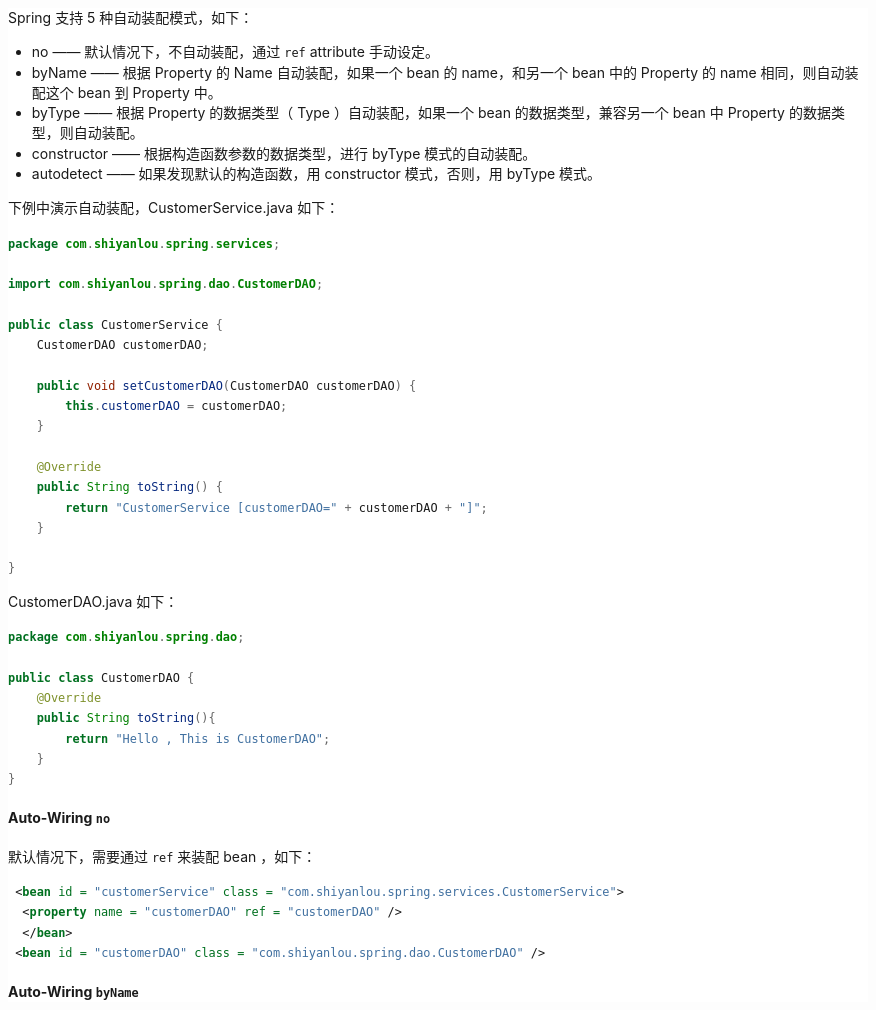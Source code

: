 Spring 支持 5 种自动装配模式，如下：

- no —— 默认情况下，不自动装配，通过 `ref` attribute 手动设定。
- byName —— 根据 Property 的 Name 自动装配，如果一个 bean 的 name，和另一个 bean 中的 Property 的 name 相同，则自动装配这个 bean 到 Property 中。
- byType —— 根据 Property 的数据类型（ Type ）自动装配，如果一个 bean 的数据类型，兼容另一个 bean 中 Property 的数据类型，则自动装配。
- constructor —— 根据构造函数参数的数据类型，进行 byType 模式的自动装配。
- autodetect —— 如果发现默认的构造函数，用 constructor 模式，否则，用 byType 模式。

下例中演示自动装配，CustomerService.java 如下：

```java
package com.shiyanlou.spring.services;

import com.shiyanlou.spring.dao.CustomerDAO;

public class CustomerService {
    CustomerDAO customerDAO;

    public void setCustomerDAO(CustomerDAO customerDAO) {
        this.customerDAO = customerDAO;
    }

    @Override
    public String toString() {
        return "CustomerService [customerDAO=" + customerDAO + "]";
    }

}
```

CustomerDAO.java 如下：

```java
package com.shiyanlou.spring.dao;

public class CustomerDAO {
    @Override
    public String toString(){
        return "Hello , This is CustomerDAO";
    }
}
```

#### Auto-Wiring `no`

默认情况下，需要通过 `ref` 来装配 bean ，如下：

```xml
 <bean id = "customerService" class = "com.shiyanlou.spring.services.CustomerService">
  <property name = "customerDAO" ref = "customerDAO" />
  </bean>
 <bean id = "customerDAO" class = "com.shiyanlou.spring.dao.CustomerDAO" />
```

#### Auto-Wiring `byName`
